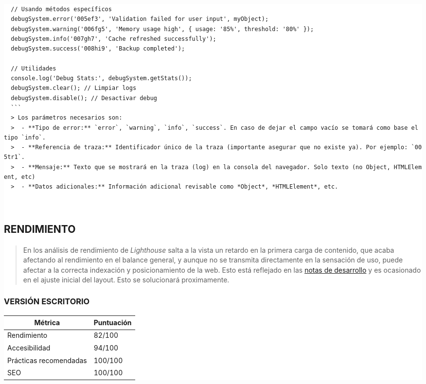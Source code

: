       // Usando métodos específicos
      debugSystem.error('005ef3', 'Validation failed for user input', myObject);
      debugSystem.warning('006fg5', 'Memory usage high', { usage: '85%', threshold: '80%' });
      debugSystem.info('007gh7', 'Cache refreshed successfully');
      debugSystem.success('008hi9', 'Backup completed');
      
      // Utilidades
      console.log('Debug Stats:', debugSystem.getStats());
      debugSystem.clear(); // Limpiar logs
      debugSystem.disable(); // Desactivar debug
      ```
      > Los parámetros necesarios son:
      >  - **Tipo de error:** `error`, `warning`, `info`, `success`. En caso de dejar el campo vacío se tomará como base el tipo `info`.
      >  - **Referencia de traza:** Identificador único de la traza (importante asegurar que no existe ya). Por ejemplo: `005tr1`.
      >  - **Mensaje:** Texto que se mostrará en la traza (log) en la consola del navegador. Solo texto (no Object, HTMLElement, etc)
      >  - **Datos adicionales:** Información adicional revisable como *Object*, *HTMLElement*, etc.

<br>

## RENDIMIENTO
> En los análisis de rendimiento de *Lighthouse* salta a la vista un retardo en la primera carga de contenido, que acaba afectando al rendimiento en el balance general, y aunque no se transmita directamente en la sensación de uso, puede afectar a la correcta indexación y posicionamiento de la web. Esto está reflejado en las [notas de desarrollo](DEVELOPMENT.md) y es ocasionado en el ajuste inicial del layout. Esto se solucionará proximamente.

### VERSIÓN ESCRITORIO
| Métrica                | Puntuación |
|------------------------|------------|
| Rendimiento            | 82/100     |
| Accesibilidad          | 94/100     |
| Prácticas recomendadas | 100/100    |
| SEO                    | 100/100    |

